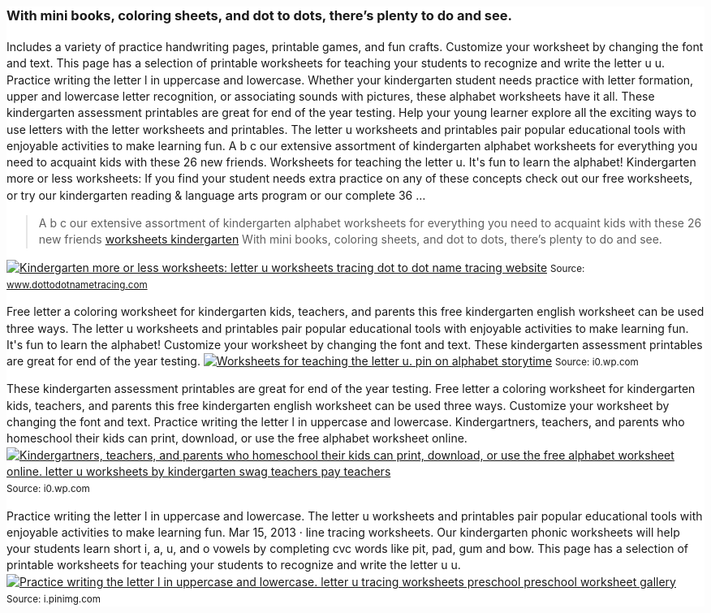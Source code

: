 ### With mini books, coloring sheets, and dot to dots, there’s plenty to do and see.
Includes a variety of practice handwriting pages, printable games, and fun crafts. Customize your worksheet by changing the font and text. This page has a selection of printable worksheets for teaching your students to recognize and write the letter u u. Practice writing the letter l in uppercase and lowercase. Whether your kindergarten student needs practice with letter formation, upper and lowercase letter recognition, or associating sounds with pictures, these alphabet worksheets have it all. These kindergarten assessment printables are great for end of the year testing. Help your young learner explore all the exciting ways to use letters with the letter worksheets and printables. The letter u worksheets and printables pair popular educational tools with enjoyable activities to make learning fun. A b c our extensive assortment of kindergarten alphabet worksheets for everything you need to acquaint kids with these 26 new friends. Worksheets for teaching the letter u. It&#039;s fun to learn the alphabet! Kindergarten more or less worksheets: If you find your student needs extra practice on any of these concepts check out our free worksheets, or try our kindergarten reading &amp; language arts program or our complete 36 …

> A b c our extensive assortment of kindergarten alphabet worksheets for everything you need to acquaint kids with these 26 new friends [worksheets kindergarten](https://karma-collins.pages.dev/posts/worksheets-kindergarten) With mini books, coloring sheets, and dot to dots, there’s plenty to do and see.

[![Kindergarten more or less worksheets: letter u worksheets tracing dot to dot name tracing website](http://tse2.mm.bing.net/th?id=OIP.c4wWiOjtUOUzFI9KOkYVCAHaJ4&amp;pid=15.1 "letter u worksheets tracing dot to dot name tracing website")](https://www.dottodotnametracing.com/wp-content/uploads/2020/11/letter-u-worksheet-alphabet-worksheets-kindergarten.jpg)
<small>Source: www.dottodotnametracing.com</small>

Free letter a coloring worksheet for kindergarten kids, teachers, and parents this free kindergarten english worksheet can be used three ways. The letter u worksheets and printables pair popular educational tools with enjoyable activities to make learning fun. It&#039;s fun to learn the alphabet! Customize your worksheet by changing the font and text. These kindergarten assessment printables are great for end of the year testing.
[![Worksheets for teaching the letter u. pin on alphabet storytime](http://tse1.mm.bing.net/th?id=OIP.1b3XEaNI-VQdNAeR0va3FgHaJ4&amp;pid=15.1 "pin on alphabet storytime")](https://i0.wp.com/i.pinimg.com/originals/37/73/0d/37730da17300a38f3422a834376c1f1b.jpg)
<small>Source: i0.wp.com</small>

These kindergarten assessment printables are great for end of the year testing. Free letter a coloring worksheet for kindergarten kids, teachers, and parents this free kindergarten english worksheet can be used three ways. Customize your worksheet by changing the font and text. Practice writing the letter l in uppercase and lowercase. Kindergartners, teachers, and parents who homeschool their kids can print, download, or use the free alphabet worksheet online.
[![Kindergartners, teachers, and parents who homeschool their kids can print, download, or use the free alphabet worksheet online. letter u worksheets by kindergarten swag teachers pay teachers](http://tse2.mm.bing.net/th?id=OIP.AFJGqtmURhrN9_bS5l3wsgAAAA&amp;pid=15.1 "letter u worksheets by kindergarten swag teachers pay teachers")](https://i0.wp.com/ecdn.teacherspayteachers.com/thumbitem/Letter-U-Worksheets--3265205-1593386388/original-3265205-3.jpg)
<small>Source: i0.wp.com</small>

Practice writing the letter l in uppercase and lowercase. The letter u worksheets and printables pair popular educational tools with enjoyable activities to make learning fun. Mar 15, 2013 · line tracing worksheets. Our kindergarten phonic worksheets will help your students learn short i, a, u, and o vowels by completing cvc words like pit, pad, gum and bow. This page has a selection of printable worksheets for teaching your students to recognize and write the letter u u.
[![Practice writing the letter l in uppercase and lowercase. letter u tracing worksheets preschool preschool worksheet gallery](http://tse1.mm.bing.net/th?id=OIP.3KzNfMn7ENcGUNC9mv44nQHaJg&amp;pid=15.1 "letter u tracing worksheets preschool preschool worksheet gallery")](https://i.pinimg.com/236x/af/51/d4/af51d442e13e012d84ce4ea14e027527--worksheets-for-kindergarten-letter-worksheets.jpg)
<small>Source: i.pinimg.com</small>
